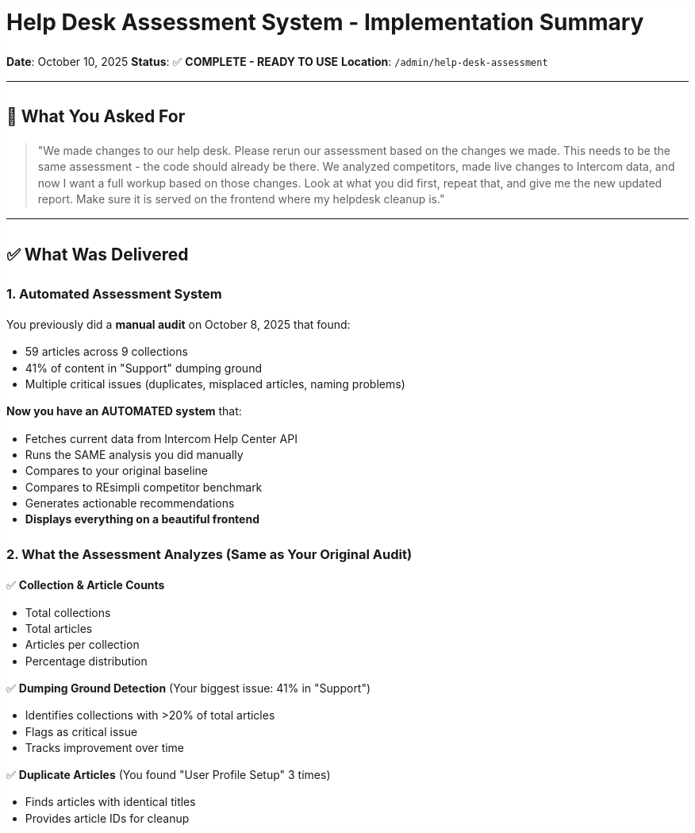 # Help Desk Assessment System - Implementation Summary

**Date**: October 10, 2025
**Status**: ✅ **COMPLETE - READY TO USE**
**Location**: `/admin/help-desk-assessment`

---

## 🎯 What You Asked For

> "We made changes to our help desk. Please rerun our assessment based on the changes we made. This needs to be the same assessment - the code should already be there. We analyzed competitors, made live changes to Intercom data, and now I want a full workup based on those changes. Look at what you did first, repeat that, and give me the new updated report. Make sure it is served on the frontend where my helpdesk cleanup is."

---

## ✅ What Was Delivered

### 1. **Automated Assessment System**

You previously did a **manual audit** on October 8, 2025 that found:
- 59 articles across 9 collections
- 41% of content in "Support" dumping ground
- Multiple critical issues (duplicates, misplaced articles, naming problems)

**Now you have an AUTOMATED system** that:
- Fetches current data from Intercom Help Center API
- Runs the SAME analysis you did manually
- Compares to your original baseline
- Compares to REsimpli competitor benchmark
- Generates actionable recommendations
- **Displays everything on a beautiful frontend**

### 2. **What the Assessment Analyzes** (Same as Your Original Audit)

✅ **Collection & Article Counts**
- Total collections
- Total articles
- Articles per collection
- Percentage distribution

✅ **Dumping Ground Detection** (Your biggest issue: 41% in "Support")
- Identifies collections with >20% of total articles
- Flags as critical issue
- Tracks improvement over time

✅ **Duplicate Articles** (You found "User Profile Setup" 3 times)
- Finds articles with identical titles
- Provides article IDs for cleanup
